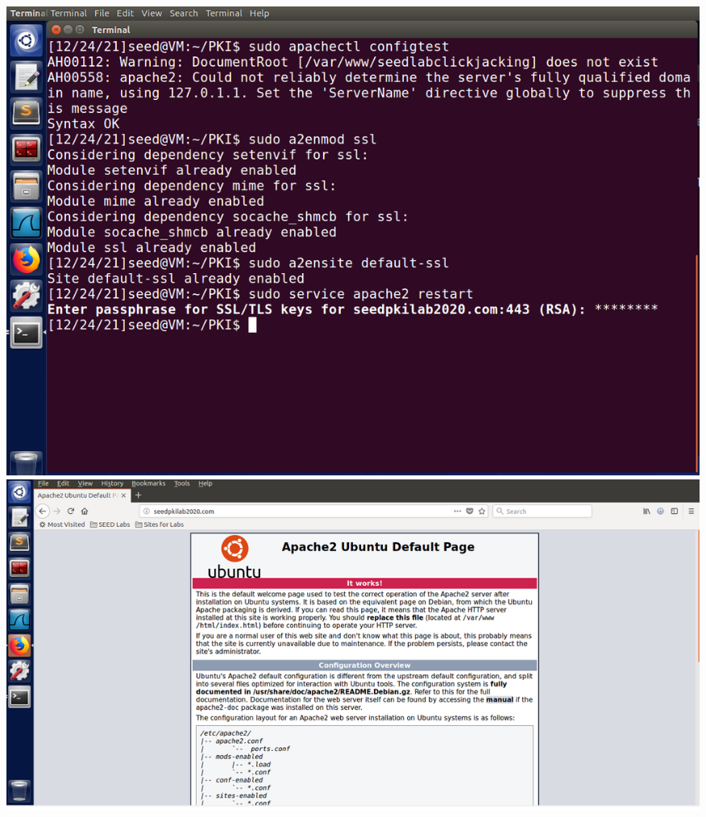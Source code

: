 ![alt tag](https://github.com/Waleed-gif/Public-Key-Infrastructure-PKI-/blob/main/task4f.PNG)
![alt tag](https://github.com/Waleed-gif/Public-Key-Infrastructure-PKI-/blob/main/task4g.PNG)
